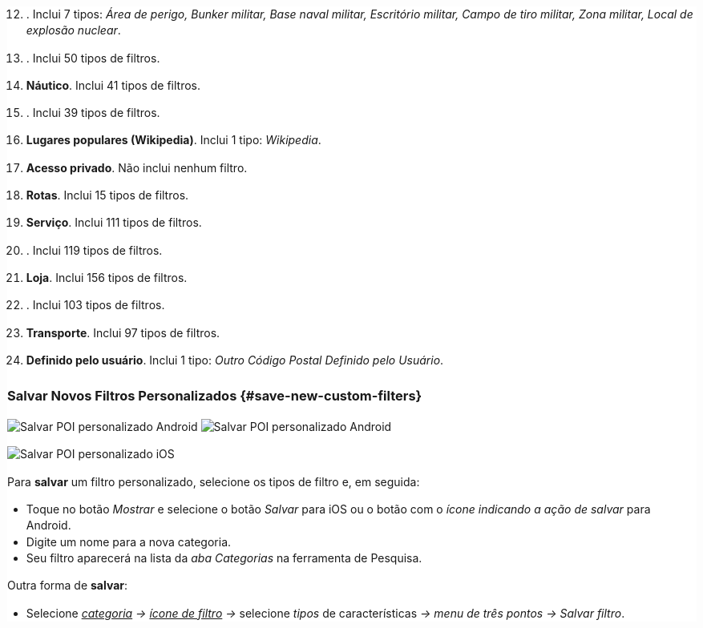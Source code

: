 12. **<Translate android="true" ids="amenity_type_military"/>**. Inclui 7 tipos: *Área de perigo, Bunker militar, Base naval militar, Escritório militar, Campo de tiro militar, Zona militar, Local de explosão nuclear*.

13. **<Translate android="true" ids="amenity_type_natural"/>**. Inclui 50 tipos de filtros.

14. **Náutico**. Inclui 41 tipos de filtros.

15. **<Translate android="true" ids="amenity_type_office"/>**. Inclui 39 tipos de filtros.

16. **Lugares populares (Wikipedia)**. Inclui 1 tipo: *Wikipedia*.

17. **Acesso privado**. Não inclui nenhum filtro.

18. **Rotas**. Inclui 15 tipos de filtros.

19. **Serviço**. Inclui 111 tipos de filtros.

20. **<Translate android="true" ids="amenity_type_sport"/>**. Inclui 119 tipos de filtros.

21. **Loja**. Inclui 156 tipos de filtros.

22. **<Translate android="true" ids="amenity_type_tourism"/>**. Inclui 103 tipos de filtros.

23. **Transporte**. Inclui 97 tipos de filtros.

24. **Definido pelo usuário**. Inclui 1 tipo: *Outro Código Postal Definido pelo Usuário*.



### Salvar Novos Filtros Personalizados {#save-new-custom-filters}

<Tabs groupId="operating-systems" queryString="operating-systems">

<TabItem value="android" label="Android">


![Salvar POI personalizado Android](@site/static/img/search/custom_poi_save_android.png) ![Salvar POI personalizado Android](@site/static/img/search/custom_poi_save_1_android.png)

</TabItem>

<TabItem value="ios" label="iOS">

![Salvar POI personalizado iOS](@site/static/img/search/custom_poi_save_2_ios.png)

</TabItem>

</Tabs>

Para **salvar** um filtro personalizado, selecione os tipos de filtro e, em seguida:

- Toque no botão *Mostrar* e selecione o botão *Salvar* para iOS ou o botão com o *ícone indicando a ação de salvar* para Android.
- Digite um nome para a nova categoria.
- Seu filtro aparecerá na lista da *aba Categorias* na ferramenta de Pesquisa.

Outra forma de **salvar**:

- Selecione *[categoria](#poi-search-by-categories) → [ícone de filtro](#types-of-filters) →* selecione *tipos* de características *→ menu de três pontos → Salvar filtro*.

